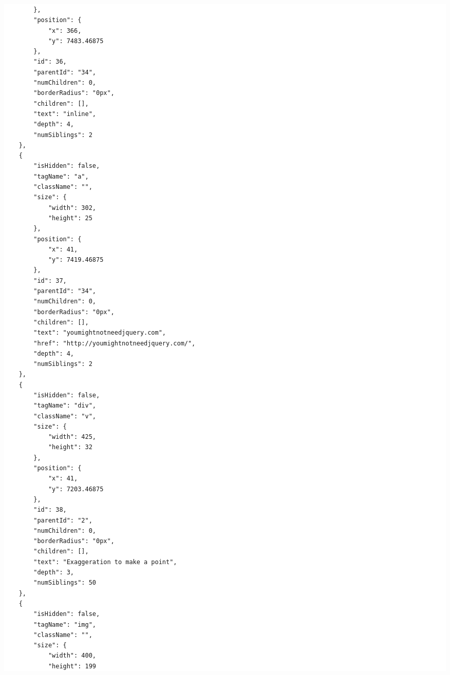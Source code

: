             },
            "position": {
                "x": 366,
                "y": 7483.46875
            },
            "id": 36,
            "parentId": "34",
            "numChildren": 0,
            "borderRadius": "0px",
            "children": [],
            "text": "inline",
            "depth": 4,
            "numSiblings": 2
        },
        {
            "isHidden": false,
            "tagName": "a",
            "className": "",
            "size": {
                "width": 302,
                "height": 25
            },
            "position": {
                "x": 41,
                "y": 7419.46875
            },
            "id": 37,
            "parentId": "34",
            "numChildren": 0,
            "borderRadius": "0px",
            "children": [],
            "text": "youmightnotneedjquery.com",
            "href": "http://youmightnotneedjquery.com/",
            "depth": 4,
            "numSiblings": 2
        },
        {
            "isHidden": false,
            "tagName": "div",
            "className": "v",
            "size": {
                "width": 425,
                "height": 32
            },
            "position": {
                "x": 41,
                "y": 7203.46875
            },
            "id": 38,
            "parentId": "2",
            "numChildren": 0,
            "borderRadius": "0px",
            "children": [],
            "text": "Exaggeration to make a point",
            "depth": 3,
            "numSiblings": 50
        },
        {
            "isHidden": false,
            "tagName": "img",
            "className": "",
            "size": {
                "width": 400,
                "height": 199